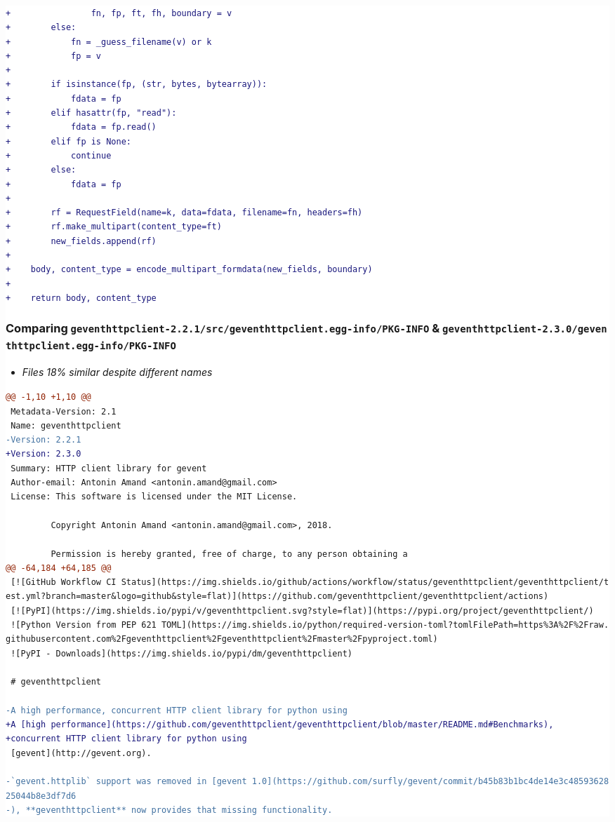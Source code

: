 ```diff
+                fn, fp, ft, fh, boundary = v
+        else:
+            fn = _guess_filename(v) or k
+            fp = v
+
+        if isinstance(fp, (str, bytes, bytearray)):
+            fdata = fp
+        elif hasattr(fp, "read"):
+            fdata = fp.read()
+        elif fp is None:
+            continue
+        else:
+            fdata = fp
+
+        rf = RequestField(name=k, data=fdata, filename=fn, headers=fh)
+        rf.make_multipart(content_type=ft)
+        new_fields.append(rf)
+
+    body, content_type = encode_multipart_formdata(new_fields, boundary)
+
+    return body, content_type
```

### Comparing `geventhttpclient-2.2.1/src/geventhttpclient.egg-info/PKG-INFO` & `geventhttpclient-2.3.0/geventhttpclient.egg-info/PKG-INFO`

 * *Files 18% similar despite different names*

```diff
@@ -1,10 +1,10 @@
 Metadata-Version: 2.1
 Name: geventhttpclient
-Version: 2.2.1
+Version: 2.3.0
 Summary: HTTP client library for gevent
 Author-email: Antonin Amand <antonin.amand@gmail.com>
 License: This software is licensed under the MIT License.
         
         Copyright Antonin Amand <antonin.amand@gmail.com>, 2018.
         
         Permission is hereby granted, free of charge, to any person obtaining a
@@ -64,184 +64,185 @@
 [![GitHub Workflow CI Status](https://img.shields.io/github/actions/workflow/status/geventhttpclient/geventhttpclient/test.yml?branch=master&logo=github&style=flat)](https://github.com/geventhttpclient/geventhttpclient/actions)
 [![PyPI](https://img.shields.io/pypi/v/geventhttpclient.svg?style=flat)](https://pypi.org/project/geventhttpclient/)
 ![Python Version from PEP 621 TOML](https://img.shields.io/python/required-version-toml?tomlFilePath=https%3A%2F%2Fraw.githubusercontent.com%2Fgeventhttpclient%2Fgeventhttpclient%2Fmaster%2Fpyproject.toml)
 ![PyPI - Downloads](https://img.shields.io/pypi/dm/geventhttpclient)
 
 # geventhttpclient
 
-A high performance, concurrent HTTP client library for python using 
+A [high performance](https://github.com/geventhttpclient/geventhttpclient/blob/master/README.md#Benchmarks),
+concurrent HTTP client library for python using
 [gevent](http://gevent.org).
 
-`gevent.httplib` support was removed in [gevent 1.0](https://github.com/surfly/gevent/commit/b45b83b1bc4de14e3c4859362825044b8e3df7d6
-), **geventhttpclient** now provides that missing functionality.
```